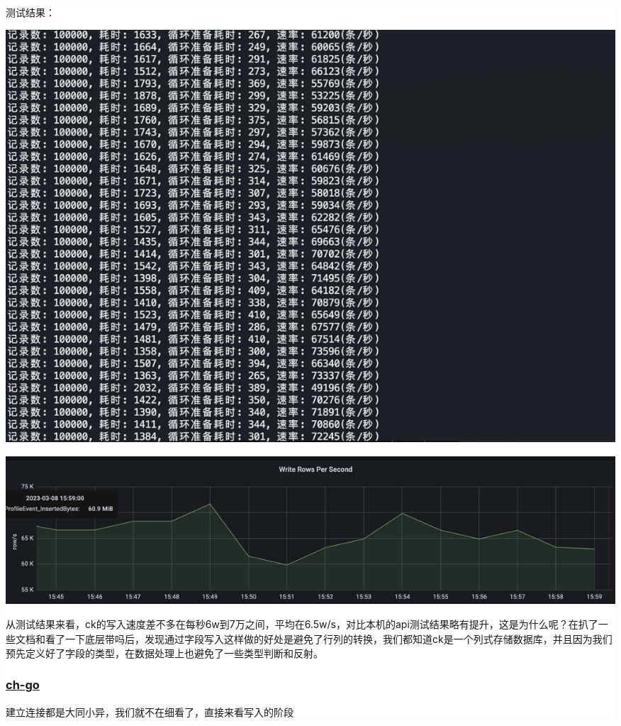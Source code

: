 测试结果：

![](img/clickhouse-go3.png)

![](img/clickhouse-go4.png)

从测试结果来看，ck的写入速度差不多在每秒6w到7万之间，平均在6.5w/s，对比本机的api测试结果略有提升，这是为什么呢？在扒了一些文档和看了一下底层带吗后，发现通过字段写入这样做的好处是避免了行列的转换，我们都知道ck是一个列式存储数据库，并且因为我们预先定义好了字段的类型，在数据处理上也避免了一些类型判断和反射。

### [ch-go](https://github.com/ClickHouse/ch-go)

建立连接都是大同小异，我们就不在细看了，直接来看写入的阶段
